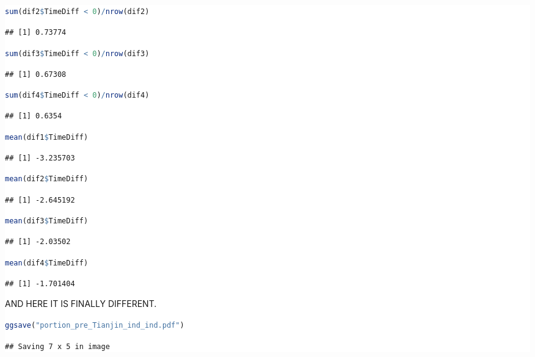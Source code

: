```r
sum(dif2$TimeDiff < 0)/nrow(dif2)
```

```
## [1] 0.73774
```

```r
sum(dif3$TimeDiff < 0)/nrow(dif3)
```

```
## [1] 0.67308
```

```r
sum(dif4$TimeDiff < 0)/nrow(dif4)
```

```
## [1] 0.6354
```

```r
mean(dif1$TimeDiff)
```

```
## [1] -3.235703
```

```r
mean(dif2$TimeDiff)
```

```
## [1] -2.645192
```

```r
mean(dif3$TimeDiff)
```

```
## [1] -2.03502
```

```r
mean(dif4$TimeDiff)
```

```
## [1] -1.701404
```

AND HERE IT IS FINALLY DIFFERENT. 


```r
ggsave("portion_pre_Tianjin_ind_ind.pdf")
```

```
## Saving 7 x 5 in image
```
